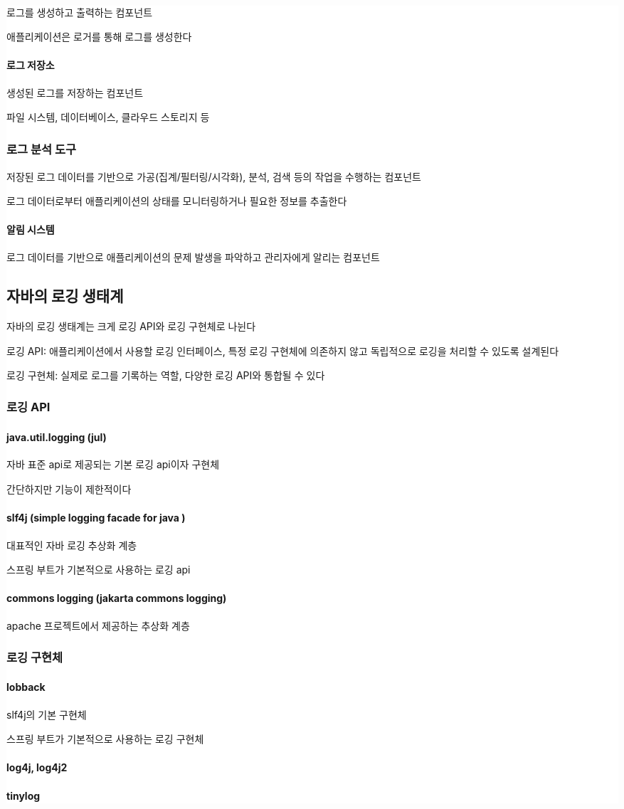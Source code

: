 로그를 생성하고 출력하는 컴포넌트

애플리케이션은 로거를 통해 로그를 생성한다

#### 로그 저장소

생성된 로그를 저장하는 컴포넌트

파일 시스템, 데이터베이스, 클라우드 스토리지 등

### 로그 분석 도구

저장된 로그 데이터를 기반으로 가공(집계/필터링/시각화), 분석, 검색 등의 작업을 수행하는 컴포넌트

로그 데이터로부터 애플리케이션의 상태를 모니터링하거나 필요한 정보를 추출한다

#### 알림 시스템

로그 데이터를 기반으로 애플리케이션의 문제 발생을 파악하고 관리자에게 알리는 컴포넌트 


## 자바의 로깅 생태계

자바의 로깅 생태계는 크게 로깅 API와 로깅 구현체로 나뉜다

로깅 API: 애플리케이션에서 사용할 로깅 인터페이스, 특정 로깅 구현체에 의존하지 않고 독립적으로 로깅을 처리할 수 있도록 설계된다

로깅 구현체: 실제로 로그를 기록하는 역할, 다양한 로깅 API와 통합될 수 있다

### 로깅 API

#### java.util.logging (jul)

자바 표준 api로 제공되는 기본 로깅 api이자 구현체

간단하지만 기능이 제한적이다

#### slf4j (simple logging facade for java )

대표적인 자바 로깅 추상화 계층

스프링 부트가 기본적으로 사용하는 로깅 api

#### commons logging (jakarta commons logging)

apache 프로젝트에서 제공하는 추상화 계층

### 로깅 구현체

#### lobback

slf4j의 기본 구현체

스프링 부트가 기본적으로 사용하는 로깅 구현체

#### log4j, log4j2

#### tinylog
